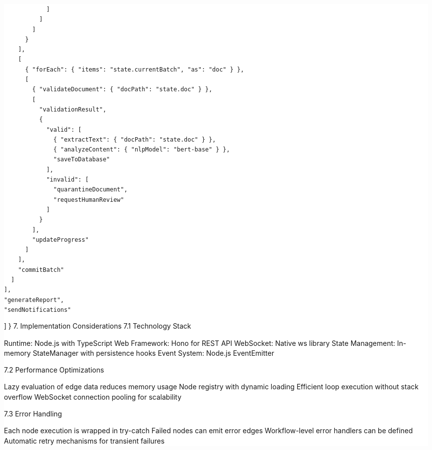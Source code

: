                 ]
              ]
            ]
          }
        ],
        [
          { "forEach": { "items": "state.currentBatch", "as": "doc" } },
          [
            { "validateDocument": { "docPath": "state.doc" } },
            [
              "validationResult",
              {
                "valid": [
                  { "extractText": { "docPath": "state.doc" } },
                  { "analyzeContent": { "nlpModel": "bert-base" } },
                  "saveToDatabase"
                ],
                "invalid": [
                  "quarantineDocument",
                  "requestHumanReview"
                ]
              }
            ],
            "updateProgress"
          ]
        ],
        "commitBatch"
      ]
    ],
    "generateReport",
    "sendNotifications"
  ]
}
7. Implementation Considerations
7.1 Technology Stack

Runtime: Node.js with TypeScript
Web Framework: Hono for REST API
WebSocket: Native ws library
State Management: In-memory StateManager with persistence hooks
Event System: Node.js EventEmitter

7.2 Performance Optimizations

Lazy evaluation of edge data reduces memory usage
Node registry with dynamic loading
Efficient loop execution without stack overflow
WebSocket connection pooling for scalability

7.3 Error Handling

Each node execution is wrapped in try-catch
Failed nodes can emit error edges
Workflow-level error handlers can be defined
Automatic retry mechanisms for transient failures
